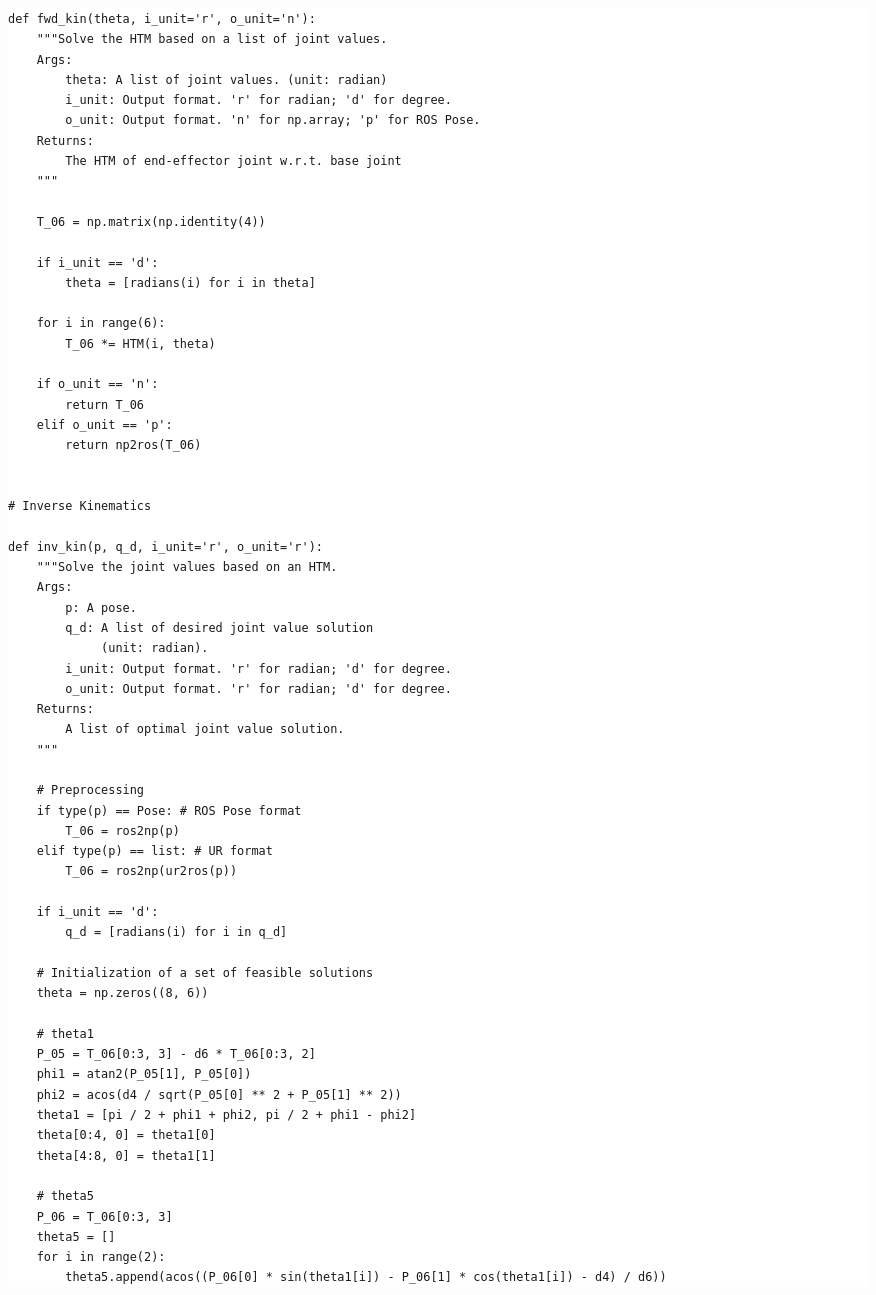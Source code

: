 ```{C}
def fwd_kin(theta, i_unit='r', o_unit='n'):
    """Solve the HTM based on a list of joint values.
    Args:
        theta: A list of joint values. (unit: radian)
        i_unit: Output format. 'r' for radian; 'd' for degree.
        o_unit: Output format. 'n' for np.array; 'p' for ROS Pose.
    Returns:
        The HTM of end-effector joint w.r.t. base joint
    """

    T_06 = np.matrix(np.identity(4))

    if i_unit == 'd':
        theta = [radians(i) for i in theta]
    
    for i in range(6):
        T_06 *= HTM(i, theta)

    if o_unit == 'n':
        return T_06
    elif o_unit == 'p':
        return np2ros(T_06)


# Inverse Kinematics

def inv_kin(p, q_d, i_unit='r', o_unit='r'):
    """Solve the joint values based on an HTM.
    Args:
        p: A pose.
        q_d: A list of desired joint value solution 
             (unit: radian).
        i_unit: Output format. 'r' for radian; 'd' for degree.
        o_unit: Output format. 'r' for radian; 'd' for degree.
    Returns:
        A list of optimal joint value solution.
    """

    # Preprocessing
    if type(p) == Pose: # ROS Pose format
        T_06 = ros2np(p)
    elif type(p) == list: # UR format
        T_06 = ros2np(ur2ros(p))

    if i_unit == 'd':
        q_d = [radians(i) for i in q_d]

    # Initialization of a set of feasible solutions
    theta = np.zeros((8, 6))
 
    # theta1
    P_05 = T_06[0:3, 3] - d6 * T_06[0:3, 2]
    phi1 = atan2(P_05[1], P_05[0])
    phi2 = acos(d4 / sqrt(P_05[0] ** 2 + P_05[1] ** 2))
    theta1 = [pi / 2 + phi1 + phi2, pi / 2 + phi1 - phi2]
    theta[0:4, 0] = theta1[0]
    theta[4:8, 0] = theta1[1]
  
    # theta5
    P_06 = T_06[0:3, 3]
    theta5 = []
    for i in range(2):
        theta5.append(acos((P_06[0] * sin(theta1[i]) - P_06[1] * cos(theta1[i]) - d4) / d6))
```